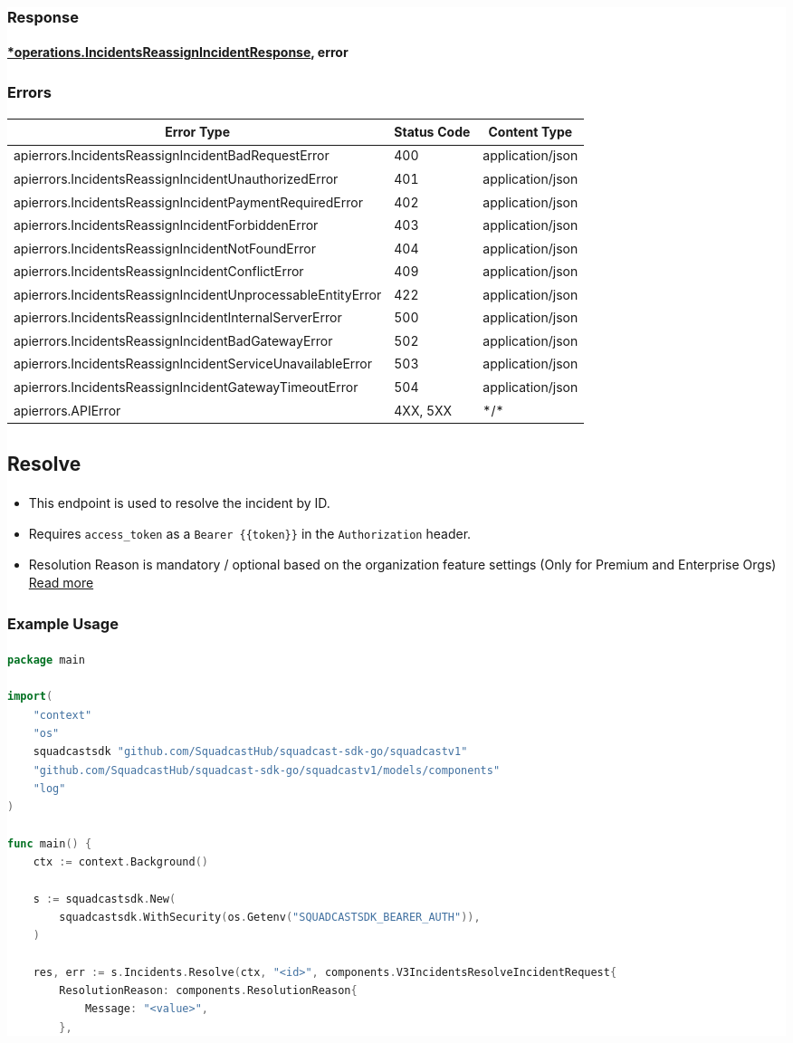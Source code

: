 ### Response

**[*operations.IncidentsReassignIncidentResponse](../../models/operations/incidentsreassignincidentresponse.md), error**

### Errors

| Error Type                                                  | Status Code                                                 | Content Type                                                |
| ----------------------------------------------------------- | ----------------------------------------------------------- | ----------------------------------------------------------- |
| apierrors.IncidentsReassignIncidentBadRequestError          | 400                                                         | application/json                                            |
| apierrors.IncidentsReassignIncidentUnauthorizedError        | 401                                                         | application/json                                            |
| apierrors.IncidentsReassignIncidentPaymentRequiredError     | 402                                                         | application/json                                            |
| apierrors.IncidentsReassignIncidentForbiddenError           | 403                                                         | application/json                                            |
| apierrors.IncidentsReassignIncidentNotFoundError            | 404                                                         | application/json                                            |
| apierrors.IncidentsReassignIncidentConflictError            | 409                                                         | application/json                                            |
| apierrors.IncidentsReassignIncidentUnprocessableEntityError | 422                                                         | application/json                                            |
| apierrors.IncidentsReassignIncidentInternalServerError      | 500                                                         | application/json                                            |
| apierrors.IncidentsReassignIncidentBadGatewayError          | 502                                                         | application/json                                            |
| apierrors.IncidentsReassignIncidentServiceUnavailableError  | 503                                                         | application/json                                            |
| apierrors.IncidentsReassignIncidentGatewayTimeoutError      | 504                                                         | application/json                                            |
| apierrors.APIError                                          | 4XX, 5XX                                                    | \*/\*                                                       |

## Resolve

- This endpoint is used to resolve the incident by ID.

- Requires `access_token` as a `Bearer {{token}}` in the `Authorization` header.

- Resolution Reason is mandatory / optional based on the organization feature settings (Only for Premium and Enterprise Orgs) [Read more](https://support.squadcast.com/incidents-page/incidents-details#understanding-resolution-reason)

### Example Usage


```go
package main

import(
	"context"
	"os"
	squadcastsdk "github.com/SquadcastHub/squadcast-sdk-go/squadcastv1"
	"github.com/SquadcastHub/squadcast-sdk-go/squadcastv1/models/components"
	"log"
)

func main() {
    ctx := context.Background()

    s := squadcastsdk.New(
        squadcastsdk.WithSecurity(os.Getenv("SQUADCASTSDK_BEARER_AUTH")),
    )

    res, err := s.Incidents.Resolve(ctx, "<id>", components.V3IncidentsResolveIncidentRequest{
        ResolutionReason: components.ResolutionReason{
            Message: "<value>",
        },
```